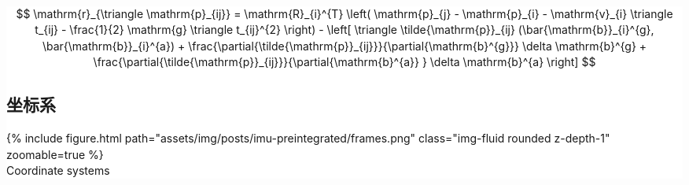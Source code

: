 $$
\mathrm{r}_{\triangle \mathrm{p}_{ij}} = \mathrm{R}_{i}^{T} \left( \mathrm{p}_{j} - \mathrm{p}_{i} - \mathrm{v}_{i} \triangle t_{ij} - \frac{1}{2} \mathrm{g} \triangle t_{ij}^{2}  \right) - \left[ 
  \triangle \tilde{\mathrm{p}}_{ij} (\bar{\mathrm{b}}_{i}^{g}, \bar{\mathrm{b}}_{i}^{a}) + \frac{\partial{\tilde{\mathrm{p}}_{ij}}}{\partial{\mathrm{b}^{g}}} \delta \mathrm{b}^{g} + \frac{\partial{\tilde{\mathrm{p}}_{ij}}}{\partial{\mathrm{b}^{a}} } \delta \mathrm{b}^{a}
 \right]
$$

## 坐标系
<div class="row mt-3">
    <div class="col-sm mt-3 mt-md-0">
        {% include figure.html path="assets/img/posts/imu-preintegrated/frames.png" class="img-fluid rounded z-depth-1" zoomable=true %}
    </div>
</div>
<div class="caption">
    Coordinate systems
</div>

